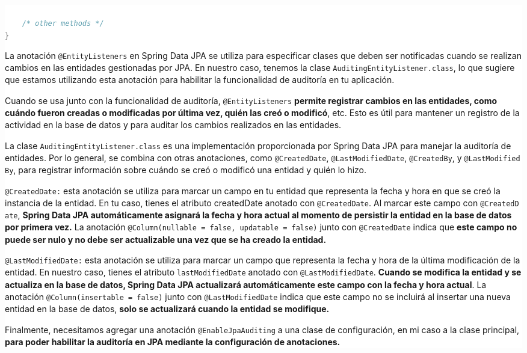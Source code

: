 ````java

    /* other methods */
}
````

La anotación `@EntityListeners` en Spring Data JPA se utiliza para especificar clases que deben ser notificadas cuando
se realizan cambios en las entidades gestionadas por JPA. En nuestro caso, tenemos la
clase `AuditingEntityListener.class`, lo que sugiere que estamos utilizando esta anotación para habilitar la
funcionalidad de auditoría en tu aplicación.

Cuando se usa junto con la funcionalidad de auditoría, `@EntityListeners` **permite registrar cambios en las entidades,
como cuándo fueron creadas o modificadas por última vez, quién las creó o modificó**, etc. Esto es útil para mantener un
registro de la actividad en la base de datos y para auditar los cambios realizados en las entidades.

La clase `AuditingEntityListener.class` es una implementación proporcionada por Spring Data JPA para manejar la
auditoría de entidades. Por lo general, se combina con otras anotaciones,
como `@CreatedDate`, `@LastModifiedDate`, `@CreatedBy`, y `@LastModifiedBy`, para registrar información sobre cuándo se
creó o modificó una entidad y quién lo hizo.

`@CreatedDate:` esta anotación se utiliza para marcar un campo en tu entidad que representa la fecha y hora en que se
creó la instancia de la entidad. En tu caso, tienes el atributo createdDate anotado con `@CreatedDate`. Al marcar este
campo con `@CreatedDate`, **Spring Data JPA automáticamente asignará la fecha y hora actual al momento de persistir la
entidad en la base de datos por primera vez.** La anotación `@Column(nullable = false, updatable = false)` junto
con `@CreatedDate` indica que **este campo no puede ser nulo y no debe ser actualizable una vez que se ha creado la
entidad.**

`@LastModifiedDate:` esta anotación se utiliza para marcar un campo que representa la fecha y hora de la última
modificación de la entidad. En nuestro caso, tienes el atributo `lastModifiedDate` anotado con `@LastModifiedDate`.
**Cuando se modifica la entidad y se actualiza en la base de datos, Spring Data JPA actualizará automáticamente este
campo con la fecha y hora actual**. La anotación `@Column(insertable = false)` junto con `@LastModifiedDate` indica que
este campo no se incluirá al insertar una nueva entidad en la base de datos, **solo se actualizará cuando la entidad se
modifique.**

Finalmente, necesitamos agregar una anotación `@EnableJpaAuditing` a una clase de configuración, en mi caso a la clase
principal, **para poder habilitar la auditoría en JPA mediante la configuración de anotaciones.**

